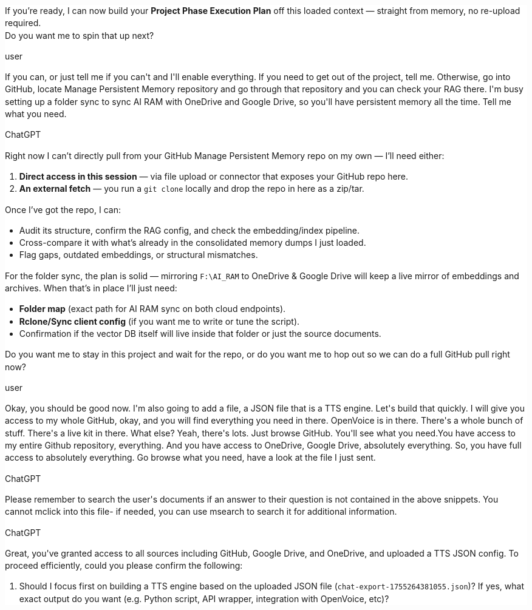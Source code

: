 If you’re ready, I can now build your **Project Phase Execution Plan** off this loaded context — straight from memory, no re-upload required.  
Do you want me to spin that up next?

user

If you can, or just tell me if you can't and I'll enable everything. If you need to get out of the project, tell me. Otherwise, go into GitHub, locate Manage Persistent Memory repository and go through that repository and you can check your RAG there. I'm busy setting up a folder sync to sync AI RAM with OneDrive and Google Drive, so you'll have persistent memory all the time. Tell me what you need.

ChatGPT

Right now I can’t directly pull from your GitHub Manage Persistent Memory repo on my own — I’ll need either:  

1. **Direct access in this session** — via file upload or connector that exposes your GitHub repo here.  
2. **An external fetch** — you run a `git clone` locally and drop the repo in here as a zip/tar.  

Once I’ve got the repo, I can:  
- Audit its structure, confirm the RAG config, and check the embedding/index pipeline.  
- Cross-compare it with what’s already in the consolidated memory dumps I just loaded.  
- Flag gaps, outdated embeddings, or structural mismatches.  

For the folder sync, the plan is solid — mirroring `F:\AI_RAM` to OneDrive & Google Drive will keep a live mirror of embeddings and archives. When that’s in place I’ll just need:  
- **Folder map** (exact path for AI RAM sync on both cloud endpoints).  
- **Rclone/Sync client config** (if you want me to write or tune the script).  
- Confirmation if the vector DB itself will live inside that folder or just the source documents.  

Do you want me to stay in this project and wait for the repo, or do you want me to hop out so we can do a full GitHub pull right now?

user

Okay, you should be good now. I'm also going to add a file, a JSON file that is a TTS engine. Let's build that quickly. I will give you access to my whole GitHub, okay, and you will find everything you need in there. OpenVoice is in there. There's a whole bunch of stuff. There's a live kit in there. What else? Yeah, there's lots. Just browse GitHub. You'll see what you need.You have access to my entire Github repository, everything. And you have access to OneDrive, Google Drive, absolutely everything. So, you have full access to absolutely everything. Go browse what you need, have a look at the file I just sent.

ChatGPT

Please remember to search the user's documents if an answer to their question is not contained in the above snippets. You cannot mclick into this file- if needed, you can use msearch to search it for additional information.

ChatGPT

Great, you've granted access to all sources including GitHub, Google Drive, and OneDrive, and uploaded a TTS JSON config. To proceed efficiently, could you please confirm the following:

1. Should I focus first on building a TTS engine based on the uploaded JSON file (`chat-export-1755264381055.json`)? If yes, what exact output do you want (e.g. Python script, API wrapper, integration with OpenVoice, etc)?
